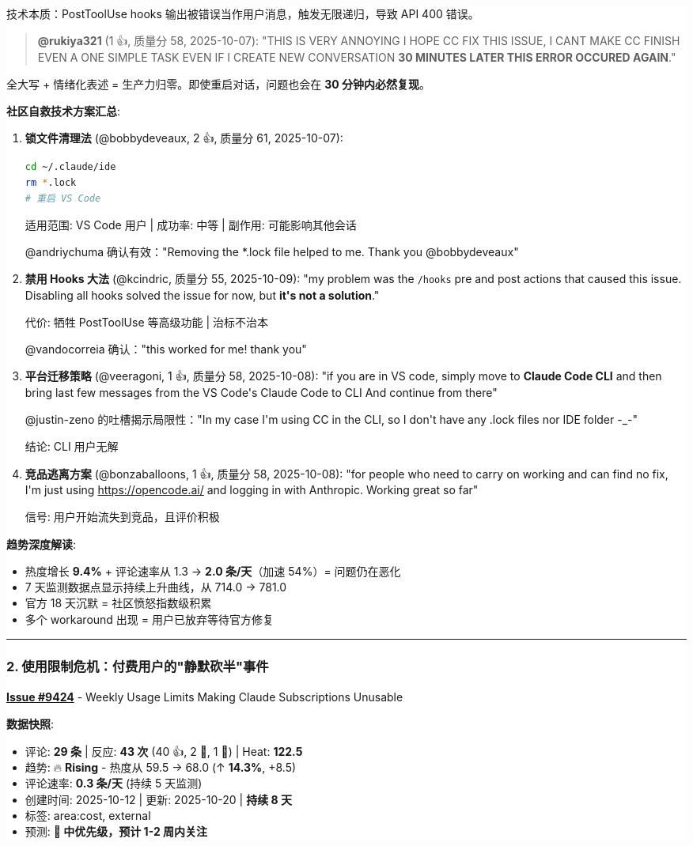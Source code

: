 技术本质：PostToolUse hooks 输出被错误当作用户消息，触发无限递归，导致 API 400 错误。

> **@rukiya321** (1 👍, 质量分 58, 2025-10-07):
> "THIS IS VERY ANNOYING I HOPE CC FIX THIS ISSUE, I CANT MAKE CC FINISH EVEN A ONE SIMPLE TASK EVEN IF I CREATE NEW CONVERSATION **30 MINUTES LATER THIS ERROR OCCURED AGAIN**."

全大写 + 情绪化表述 = 生产力归零。即使重启对话，问题也会在 **30 分钟内必然复现**。

**社区自救技术方案汇总**:

1. **锁文件清理法** (@bobbydeveaux, 2 👍, 质量分 61, 2025-10-07):
   ```bash
   cd ~/.claude/ide
   rm *.lock
   # 重启 VS Code
   ```
   适用范围: VS Code 用户 | 成功率: 中等 | 副作用: 可能影响其他会话

   @andriychuma 确认有效："Removing the *.lock file helped to me. Thank you @bobbydeveaux"

2. **禁用 Hooks 大法** (@kcindric, 质量分 55, 2025-10-09):
   "my problem was the `/hooks` pre and post actions that caused this issue. Disabling all hooks solved the issue for now, but **it's not a solution**."

   代价: 牺牲 PostToolUse 等高级功能 | 治标不治本

   @vandocorreia 确认："this worked for me! thank you"

3. **平台迁移策略** (@veeragoni, 1 👍, 质量分 58, 2025-10-08):
   "if you are in VS code, simply move to **Claude Code CLI** and then bring last few messages from the VS Code's Claude Code to CLI And continue from there"

   @justin-zeno 的吐槽揭示局限性："In my case I'm using CC in the CLI, so I don't have any .lock files nor IDE folder -_-"

   结论: CLI 用户无解

4. **竞品逃离方案** (@bonzaballoons, 1 👍, 质量分 58, 2025-10-08):
   "for people who need to carry on working and can find no fix, I'm just using https://opencode.ai/ and logging in with Anthropic. Working great so far"

   信号: 用户开始流失到竞品，且评价积极

**趋势深度解读**:
- 热度增长 **9.4%** + 评论速率从 1.3 → **2.0 条/天**（加速 54%）= 问题仍在恶化
- 7 天监测数据点显示持续上升曲线，从 714.0 → 781.0
- 官方 18 天沉默 = 社区愤怒指数级积累
- 多个 workaround 出现 = 用户已放弃等待官方修复

---

### 2. 使用限制危机：付费用户的"静默砍半"事件

**[Issue #9424](https://github.com/anthropics/claude-code/issues/9424)** - Weekly Usage Limits Making Claude Subscriptions Unusable

**数据快照**:
- 评论: **29 条** | 反应: **43 次** (40 👍, 2 🚀, 1 👀) | Heat: **122.5**
- 趋势: 🔥 **Rising** - 热度从 59.5 → 68.0 (↑ **14.3%**, +8.5)
- 评论速率: **0.3 条/天** (持续 5 天监测)
- 创建时间: 2025-10-12 | 更新: 2025-10-20 | **持续 8 天**
- 标签: area:cost, external
- 预测: **📌 中优先级，预计 1-2 周内关注**
